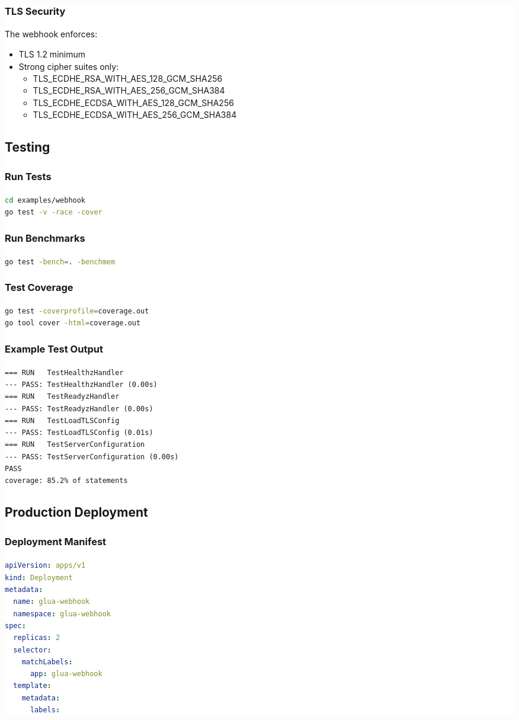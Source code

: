 ### TLS Security

The webhook enforces:
- TLS 1.2 minimum
- Strong cipher suites only:
  - TLS_ECDHE_RSA_WITH_AES_128_GCM_SHA256
  - TLS_ECDHE_RSA_WITH_AES_256_GCM_SHA384
  - TLS_ECDHE_ECDSA_WITH_AES_128_GCM_SHA256
  - TLS_ECDHE_ECDSA_WITH_AES_256_GCM_SHA384

## Testing

### Run Tests

```bash
cd examples/webhook
go test -v -race -cover
```

### Run Benchmarks

```bash
go test -bench=. -benchmem
```

### Test Coverage

```bash
go test -coverprofile=coverage.out
go tool cover -html=coverage.out
```

### Example Test Output

```
=== RUN   TestHealthzHandler
--- PASS: TestHealthzHandler (0.00s)
=== RUN   TestReadyzHandler
--- PASS: TestReadyzHandler (0.00s)
=== RUN   TestLoadTLSConfig
--- PASS: TestLoadTLSConfig (0.01s)
=== RUN   TestServerConfiguration
--- PASS: TestServerConfiguration (0.00s)
PASS
coverage: 85.2% of statements
```

## Production Deployment

### Deployment Manifest

```yaml
apiVersion: apps/v1
kind: Deployment
metadata:
  name: glua-webhook
  namespace: glua-webhook
spec:
  replicas: 2
  selector:
    matchLabels:
      app: glua-webhook
  template:
    metadata:
      labels:
```